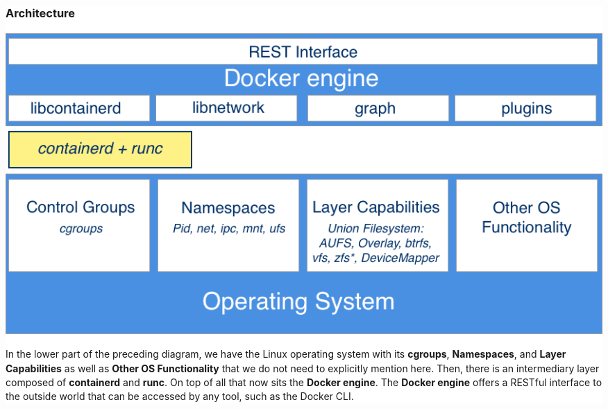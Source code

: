 ### Architecture

![High-level architecture of Docker](./pics/docker.jpg)  

In the lower part of the preceding diagram, we have the Linux operating system with its **cgroups**, **Namespaces**, and **Layer Capabilities** as well as **Other OS Functionality** that we do not need to explicitly mention here. Then, there is an intermediary layer composed of **containerd** and **runc**. On top of all that now sits the **Docker engine**. The **Docker engine** offers a RESTful interface to the outside world that can be accessed by any tool, such as the Docker CLI.  
